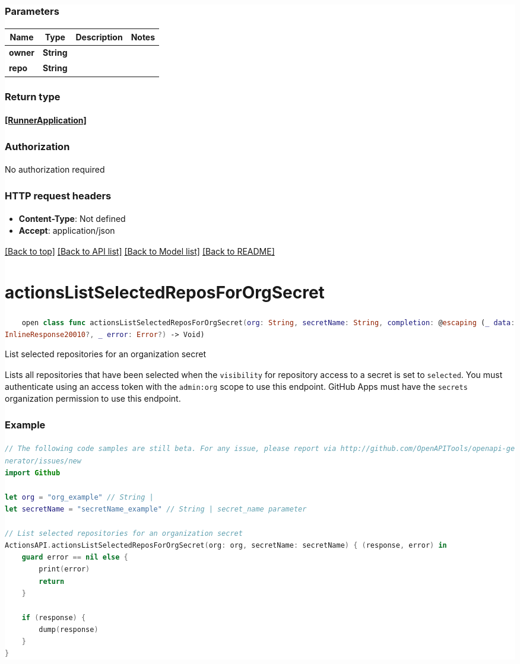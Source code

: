 ### Parameters

Name | Type | Description  | Notes
------------- | ------------- | ------------- | -------------
 **owner** | **String** |  | 
 **repo** | **String** |  | 

### Return type

[**[RunnerApplication]**](RunnerApplication.md)

### Authorization

No authorization required

### HTTP request headers

 - **Content-Type**: Not defined
 - **Accept**: application/json

[[Back to top]](#) [[Back to API list]](../README.md#documentation-for-api-endpoints) [[Back to Model list]](../README.md#documentation-for-models) [[Back to README]](../README.md)

# **actionsListSelectedReposForOrgSecret**
```swift
    open class func actionsListSelectedReposForOrgSecret(org: String, secretName: String, completion: @escaping (_ data: InlineResponse20010?, _ error: Error?) -> Void)
```

List selected repositories for an organization secret

Lists all repositories that have been selected when the `visibility` for repository access to a secret is set to `selected`. You must authenticate using an access token with the `admin:org` scope to use this endpoint. GitHub Apps must have the `secrets` organization permission to use this endpoint.

### Example 
```swift
// The following code samples are still beta. For any issue, please report via http://github.com/OpenAPITools/openapi-generator/issues/new
import Github

let org = "org_example" // String | 
let secretName = "secretName_example" // String | secret_name parameter

// List selected repositories for an organization secret
ActionsAPI.actionsListSelectedReposForOrgSecret(org: org, secretName: secretName) { (response, error) in
    guard error == nil else {
        print(error)
        return
    }

    if (response) {
        dump(response)
    }
}
```
